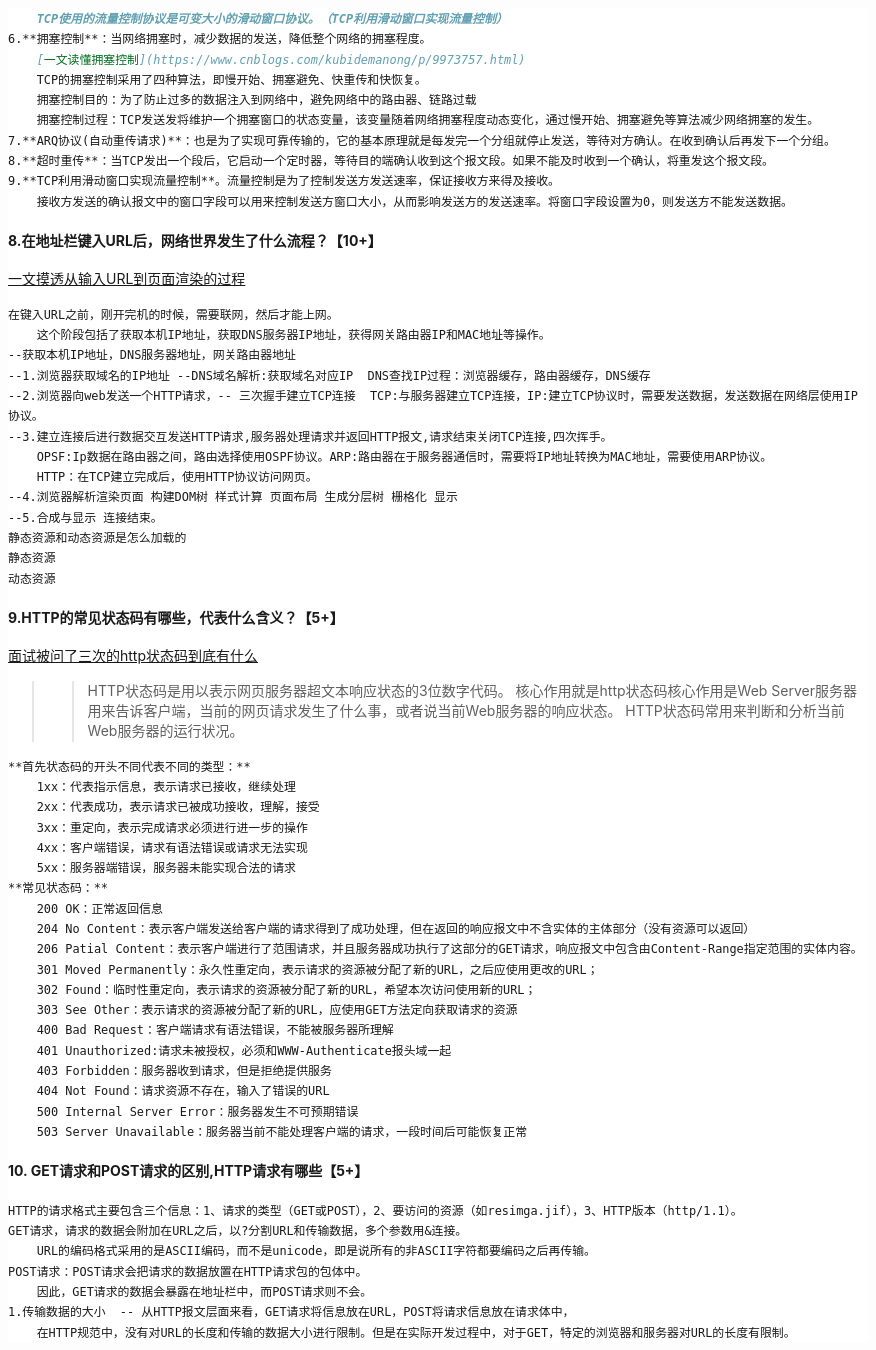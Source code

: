```markdown
    TCP使用的流量控制协议是可变大小的滑动窗口协议。（TCP利用滑动窗口实现流量控制）
6.**拥塞控制**：当网络拥塞时，减少数据的发送，降低整个网络的拥塞程度。
    [一文读懂拥塞控制](https://www.cnblogs.com/kubidemanong/p/9973757.html)
    TCP的拥塞控制采用了四种算法，即慢开始、拥塞避免、快重传和快恢复。
    ​拥塞控制目的：为了防止过多的数据注入到网络中，避免网络中的路由器、链路过载
    ​拥塞控制过程：TCP发送发将维护一个拥塞窗口的状态变量，该变量随着网络拥塞程度动态变化，通过慢开始、拥塞避免等算法减少网络拥塞的发生。
7.**ARQ协议(自动重传请求)**：也是为了实现可靠传输的，它的基本原理就是每发完一个分组就停止发送，等待对方确认。在收到确认后再发下一个分组。
8.**超时重传**：当TCP发出一个段后，它启动一个定时器，等待目的端确认收到这个报文段。如果不能及时收到一个确认，将重发这个报文段。
9.**TCP利用滑动窗口实现流量控制**。流量控制是为了控制发送方发送速率，保证接收方来得及接收。
    接收方发送的确认报文中的窗口字段可以用来控制发送方窗口大小，从而影响发送方的发送速率。将窗口字段设置为0，则发送方不能发送数据。
```
#### 8.在地址栏键入URL后，网络世界发生了什么流程？【10+】
[一文摸透从输入URL到页面渲染的过程](https://www.cnblogs.com/AhuntSun-blog/p/12641050.html)
```markdown
在键入URL之前，刚开完机的时候，需要联网，然后才能上网。
    这个阶段包括了获取本机IP地址，获取DNS服务器IP地址，获得网关路由器IP和MAC地址等操作。
--获取本机IP地址，DNS服务器地址，网关路由器地址
--1.浏览器获取域名的IP地址 --DNS域名解析:获取域名对应IP  DNS查找IP过程：浏览器缓存，路由器缓存，DNS缓存
--2.浏览器向web发送一个HTTP请求，-- 三次握手建立TCP连接  TCP:与服务器建立TCP连接，IP:建立TCP协议时，需要发送数据，发送数据在网络层使用IP协议。
--3.建立连接后进行数据交互发送HTTP请求,服务器处理请求并返回HTTP报文,请求结束关闭TCP连接,四次挥手。
    OPSF:Ip数据在路由器之间，路由选择使用OSPF协议。ARP:路由器在于服务器通信时，需要将IP地址转换为MAC地址，需要使用ARP协议。
    HTTP：在TCP建立完成后，使用HTTP协议访问网页。
--4.浏览器解析渲染页面 构建DOM树 样式计算 页面布局 生成分层树 栅格化 显示
--5.合成与显示 连接结束。
静态资源和动态资源是怎么加载的
静态资源
动态资源
```
#### 9.HTTP的常见状态码有哪些，代表什么含义？【5+】
[面试被问了三次的http状态码到底有什么](https://www.cnblogs.com/chentang/p/12845775.html)
>> HTTP状态码是用以表示网页服务器超文本响应状态的3位数字代码。
>> 核心作用就是http状态码核心作用是Web Server服务器用来告诉客户端，当前的网页请求发生了什么事，或者说当前Web服务器的响应状态。
>> HTTP状态码常用来判断和分析当前Web服务器的运行状况。
```markdown
**首先状态码的开头不同代表不同的类型：**
    1xx：代表指示信息，表示请求已接收，继续处理
    2xx：代表成功，表示请求已被成功接收，理解，接受
    3xx：重定向，表示完成请求必须进行进一步的操作
    4xx：客户端错误，请求有语法错误或请求无法实现
    5xx：服务器端错误，服务器未能实现合法的请求
**常见状态码：**
    200 OK：正常返回信息
    204 No Content：表示客户端发送给客户端的请求得到了成功处理，但在返回的响应报文中不含实体的主体部分（没有资源可以返回）
    206 Patial Content：表示客户端进行了范围请求，并且服务器成功执行了这部分的GET请求，响应报文中包含由Content-Range指定范围的实体内容。
    301 Moved Permanently：永久性重定向，表示请求的资源被分配了新的URL，之后应使用更改的URL；
    302 Found：临时性重定向，表示请求的资源被分配了新的URL，希望本次访问使用新的URL；
    303 See Other：表示请求的资源被分配了新的URL，应使用GET方法定向获取请求的资源
    400 Bad Request：客户端请求有语法错误，不能被服务器所理解
    401 Unauthorized:请求未被授权，必须和WWW-Authenticate报头域一起
    403 Forbidden：服务器收到请求，但是拒绝提供服务
    404 Not Found：请求资源不存在，输入了错误的URL
    500 Internal Server Error：服务器发生不可预期错误
    503 Server Unavailable：服务器当前不能处理客户端的请求，一段时间后可能恢复正常
```
#### 10. GET请求和POST请求的区别,HTTP请求有哪些【5+】
```markdown
HTTP的请求格式主要包含三个信息：1、请求的类型（GET或POST），2、要访问的资源（如resimga.jif），3、HTTP版本（http/1.1）。
GET请求，请求的数据会附加在URL之后，以?分割URL和传输数据，多个参数⽤&连接。
    URL的编码格式采⽤的是ASCII编码，⽽不是unicode，即是说所有的⾮ASCII字符都要编码之后再传输。
POST请求：POST请求会把请求的数据放置在HTTP请求包的包体中。
    因此，GET请求的数据会暴露在地址栏中，⽽POST请求则不会。
1.传输数据的⼤⼩  -- 从HTTP报文层面来看，GET请求将信息放在URL，POST将请求信息放在请求体中，
    在HTTP规范中，没有对URL的⻓度和传输的数据⼤⼩进⾏限制。但是在实际开发过程中，对于GET，特定的浏览器和服务器对URL的⻓度有限制。
```
